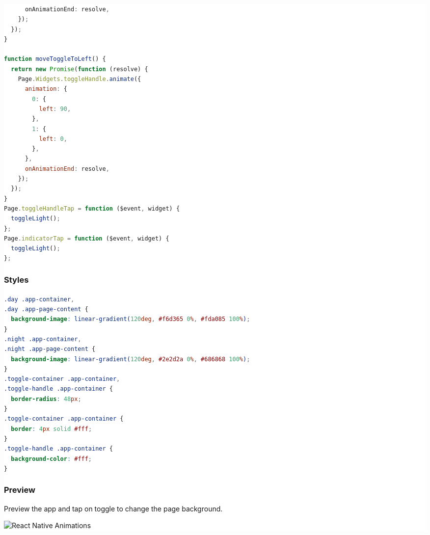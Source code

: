```js
      onAnimationEnd: resolve,
    });
  });
}

function moveToggleToLeft() {
  return new Promise(function (resolve) {
    Page.Widgets.toggleHandle.animate({
      animation: {
        0: {
          left: 90,
        },
        1: {
          left: 0,
        },
      },
      onAnimationEnd: resolve,
    });
  });
}
Page.toggleHandleTap = function ($event, widget) {
  toggleLight();
};
Page.indicatorTap = function ($event, widget) {
  toggleLight();
};
```

### Styles

```css
.day .app-container,
.day .app-page-content {
  background-image: linear-gradient(120deg, #f6d365 0%, #fda085 100%);
}
.night .app-container,
.night .app-page-content {
  background-image: linear-gradient(120deg, #2e2d2a 0%, #686868 100%);
}
.toggle-container .app-container,
.toggle-handle .app-container {
  border-radius: 48px;
}
.toggle-container .app-container {
  border: 4px solid #fff;
}
.toggle-handle .app-container {
  background-color: #fff;
}
```

### Preview

Preview the app and tap on toggle to change the page background.

![React Native Animations](/learn/assets/react-native-animation.gif)
